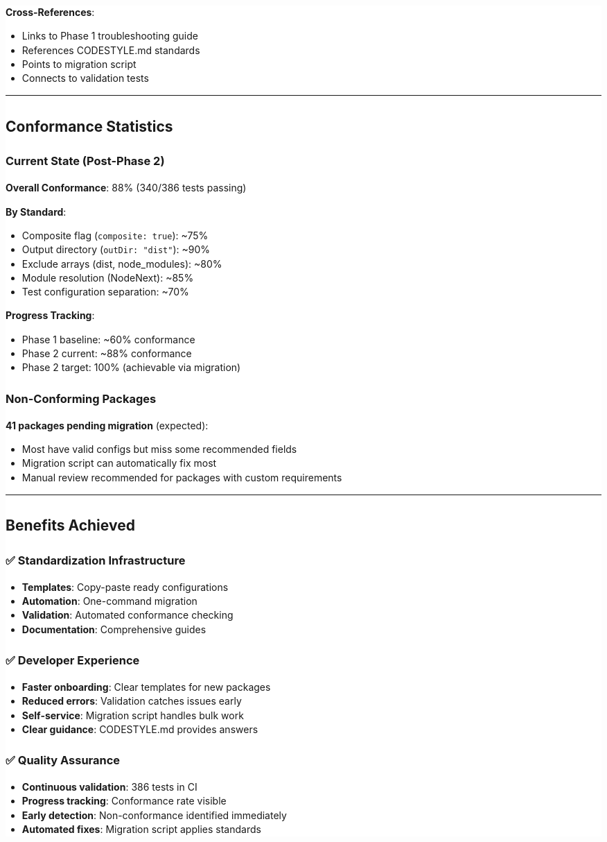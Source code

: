 **Cross-References**:
- Links to Phase 1 troubleshooting guide
- References CODESTYLE.md standards
- Points to migration script
- Connects to validation tests

---

## Conformance Statistics

### Current State (Post-Phase 2)

**Overall Conformance**: 88% (340/386 tests passing)

**By Standard**:
- Composite flag (`composite: true`): ~75%
- Output directory (`outDir: "dist"`): ~90%
- Exclude arrays (dist, node_modules): ~80%
- Module resolution (NodeNext): ~85%
- Test configuration separation: ~70%

**Progress Tracking**:
- Phase 1 baseline: ~60% conformance
- Phase 2 current: ~88% conformance
- Phase 2 target: 100% (achievable via migration)

### Non-Conforming Packages

**41 packages pending migration** (expected):
- Most have valid configs but miss some recommended fields
- Migration script can automatically fix most
- Manual review recommended for packages with custom requirements

---

## Benefits Achieved

### ✅ Standardization Infrastructure
- **Templates**: Copy-paste ready configurations
- **Automation**: One-command migration
- **Validation**: Automated conformance checking
- **Documentation**: Comprehensive guides

### ✅ Developer Experience
- **Faster onboarding**: Clear templates for new packages
- **Reduced errors**: Validation catches issues early
- **Self-service**: Migration script handles bulk work
- **Clear guidance**: CODESTYLE.md provides answers

### ✅ Quality Assurance
- **Continuous validation**: 386 tests in CI
- **Progress tracking**: Conformance rate visible
- **Early detection**: Non-conformance identified immediately
- **Automated fixes**: Migration script applies standards
